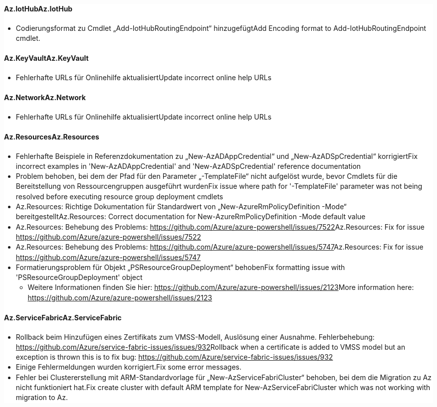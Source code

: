 #### <a name="aziothub"></a><span data-ttu-id="2a4f1-406">Az.IotHub</span><span class="sxs-lookup"><span data-stu-id="2a4f1-406">Az.IotHub</span></span>
* <span data-ttu-id="2a4f1-407">Codierungsformat zu Cmdlet „Add-IotHubRoutingEndpoint“ hinzugefügt</span><span class="sxs-lookup"><span data-stu-id="2a4f1-407">Add Encoding format to Add-IotHubRoutingEndpoint cmdlet.</span></span>

#### <a name="azkeyvault"></a><span data-ttu-id="2a4f1-408">Az.KeyVault</span><span class="sxs-lookup"><span data-stu-id="2a4f1-408">Az.KeyVault</span></span>
* <span data-ttu-id="2a4f1-409">Fehlerhafte URLs für Onlinehilfe aktualisiert</span><span class="sxs-lookup"><span data-stu-id="2a4f1-409">Update incorrect online help URLs</span></span>

#### <a name="aznetwork"></a><span data-ttu-id="2a4f1-410">Az.Network</span><span class="sxs-lookup"><span data-stu-id="2a4f1-410">Az.Network</span></span>
* <span data-ttu-id="2a4f1-411">Fehlerhafte URLs für Onlinehilfe aktualisiert</span><span class="sxs-lookup"><span data-stu-id="2a4f1-411">Update incorrect online help URLs</span></span>

#### <a name="azresources"></a><span data-ttu-id="2a4f1-412">Az.Resources</span><span class="sxs-lookup"><span data-stu-id="2a4f1-412">Az.Resources</span></span>
* <span data-ttu-id="2a4f1-413">Fehlerhafte Beispiele in Referenzdokumentation zu „New-AzADAppCredential“ und „New-AzADSpCredential“ korrigiert</span><span class="sxs-lookup"><span data-stu-id="2a4f1-413">Fix incorrect examples in 'New-AzADAppCredential' and 'New-AzADSpCredential' reference documentation</span></span>
* <span data-ttu-id="2a4f1-414">Problem behoben, bei dem der Pfad für den Parameter „-TemplateFile“ nicht aufgelöst wurde, bevor Cmdlets für die Bereitstellung von Ressourcengruppen ausgeführt wurden</span><span class="sxs-lookup"><span data-stu-id="2a4f1-414">Fix issue where path for '-TemplateFile' parameter was not being resolved before executing resource group deployment cmdlets</span></span>
* <span data-ttu-id="2a4f1-415">Az.Resources: Richtige Dokumentation für Standardwert von „New-AzureRmPolicyDefinition -Mode“ bereitgestellt</span><span class="sxs-lookup"><span data-stu-id="2a4f1-415">Az.Resources: Correct documentation for New-AzureRmPolicyDefinition -Mode default value</span></span>
* <span data-ttu-id="2a4f1-416">Az.Resources: Behebung des Problems: https://github.com/Azure/azure-powershell/issues/7522</span><span class="sxs-lookup"><span data-stu-id="2a4f1-416">Az.Resources: Fix for issue https://github.com/Azure/azure-powershell/issues/7522</span></span>
* <span data-ttu-id="2a4f1-417">Az.Resources: Behebung des Problems: https://github.com/Azure/azure-powershell/issues/5747</span><span class="sxs-lookup"><span data-stu-id="2a4f1-417">Az.Resources: Fix for issue https://github.com/Azure/azure-powershell/issues/5747</span></span>
* <span data-ttu-id="2a4f1-418">Formatierungsproblem für Objekt „PSResourceGroupDeployment“ behoben</span><span class="sxs-lookup"><span data-stu-id="2a4f1-418">Fix formatting issue with 'PSResourceGroupDeployment' object</span></span>
    - <span data-ttu-id="2a4f1-419">Weitere Informationen finden Sie hier: https://github.com/Azure/azure-powershell/issues/2123</span><span class="sxs-lookup"><span data-stu-id="2a4f1-419">More information here: https://github.com/Azure/azure-powershell/issues/2123</span></span>

#### <a name="azservicefabric"></a><span data-ttu-id="2a4f1-420">Az.ServiceFabric</span><span class="sxs-lookup"><span data-stu-id="2a4f1-420">Az.ServiceFabric</span></span>
* <span data-ttu-id="2a4f1-421">Rollback beim Hinzufügen eines Zertifikats zum VMSS-Modell, Auslösung einer Ausnahme. Fehlerbehebung: https://github.com/Azure/service-fabric-issues/issues/932</span><span class="sxs-lookup"><span data-stu-id="2a4f1-421">Rollback when a certificate is added to VMSS model but an exception is thrown this is to fix bug: https://github.com/Azure/service-fabric-issues/issues/932</span></span>
* <span data-ttu-id="2a4f1-422">Einige Fehlermeldungen wurden korrigiert.</span><span class="sxs-lookup"><span data-stu-id="2a4f1-422">Fix some error messages.</span></span>
* <span data-ttu-id="2a4f1-423">Fehler bei Clustererstellung mit ARM-Standardvorlage für „New-AzServiceFabriCluster“ behoben, bei dem die Migration zu Az nicht funktioniert hat.</span><span class="sxs-lookup"><span data-stu-id="2a4f1-423">Fix create cluster with default ARM template for New-AzServiceFabriCluster which was not working with migration to Az.</span></span>